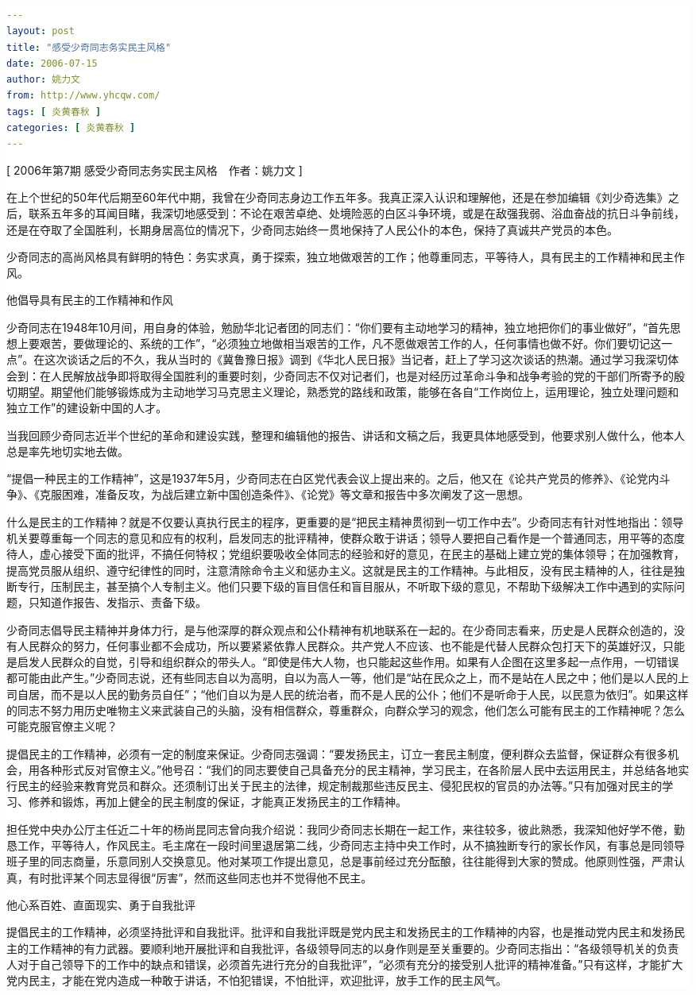 ```yaml
---
layout: post
title: "感受少奇同志务实民主风格"
date: 2006-07-15
author: 姚力文
from: http://www.yhcqw.com/
tags: [ 炎黄春秋 ]
categories: [ 炎黄春秋 ]
---
```



[ 2006年第7期 感受少奇同志务实民主风格　作者：姚力文 ]


在上个世纪的50年代后期至60年代中期，我曾在少奇同志身边工作五年多。我真正深入认识和理解他，还是在参加编辑《刘少奇选集》之后，联系五年多的耳闻目睹，我深切地感受到：不论在艰苦卓绝、处境险恶的白区斗争环境，或是在敌强我弱、浴血奋战的抗日斗争前线，还是在夺取了全国胜利，长期身居高位的情况下，少奇同志始终一贯地保持了人民公仆的本色，保持了真诚共产党员的本色。

少奇同志的高尚风格具有鲜明的特色：务实求真，勇于探索，独立地做艰苦的工作；他尊重同志，平等待人，具有民主的工作精神和民主作风。

他倡导具有民主的工作精神和作风


少奇同志在1948年10月间，用自身的体验，勉励华北记者团的同志们：“你们要有主动地学习的精神，独立地把你们的事业做好”，“首先思想上要艰苦，要做理论的、系统的工作”，“必须独立地做相当艰苦的工作，凡不愿做艰苦工作的人，任何事情也做不好。你们要切记这一点”。在这次谈话之后的不久，我从当时的《冀鲁豫日报》调到《华北人民日报》当记者，赶上了学习这次谈话的热潮。通过学习我深切体会到：在人民解放战争即将取得全国胜利的重要时刻，少奇同志不仅对记者们，也是对经历过革命斗争和战争考验的党的干部们所寄予的殷切期望。期望他们能够锻炼成为主动地学习马克思主义理论，熟悉党的路线和政策，能够在各自“工作岗位上，运用理论，独立处理问题和独立工作”的建设新中国的人才。

当我回顾少奇同志近半个世纪的革命和建设实践，整理和编辑他的报告、讲话和文稿之后，我更具体地感受到，他要求别人做什么，他本人总是率先地切实地去做。


“提倡一种民主的工作精神”，这是1937年5月，少奇同志在白区党代表会议上提出来的。之后，他又在《论共产党员的修养》、《论党内斗争》、《克服困难，准备反攻，为战后建立新中国创造条件》、《论党》等文章和报告中多次阐发了这一思想。


什么是民主的工作精神？就是不仅要认真执行民主的程序，更重要的是“把民主精神贯彻到一切工作中去”。少奇同志有针对性地指出：领导机关要尊重每一个同志的意见和应有的权利，启发同志的批评精神，使群众敢于讲话；领导人要把自己看作是一个普通同志，用平等的态度待人，虚心接受下面的批评，不搞任何特权；党组织要吸收全体同志的经验和好的意见，在民主的基础上建立党的集体领导；在加强教育，提高党员服从组织、遵守纪律性的同时，注意清除命令主义和惩办主义。这就是民主的工作精神。与此相反，没有民主精神的人，往往是独断专行，压制民主，甚至搞个人专制主义。他们只要下级的盲目信任和盲目服从，不听取下级的意见，不帮助下级解决工作中遇到的实际问题，只知道作报告、发指示、责备下级。


少奇同志倡导民主精神并身体力行，是与他深厚的群众观点和公仆精神有机地联系在一起的。在少奇同志看来，历史是人民群众创造的，没有人民群众的努力，任何事业都不会成功，所以要紧紧依靠人民群众。共产党人不应该、也不能是代替人民群众包打天下的英雄好汉，只能是启发人民群众的自觉，引导和组织群众的带头人。“即使是伟大人物，也只能起这些作用。如果有人企图在这里多起一点作用，一切错误都可能由此产生。”少奇同志说，还有些同志自以为高明，自以为高人一等，他们是“站在民众之上，而不是站在人民之中；他们是以人民的上司自居，而不是以人民的勤务员自任”；“他们自以为是人民的统治者，而不是人民的公仆；他们不是听命于人民，以民意为依归”。如果这样的同志不努力用历史唯物主义来武装自己的头脑，没有相信群众，尊重群众，向群众学习的观念，他们怎么可能有民主的工作精神呢？怎么可能克服官僚主义呢？


提倡民主的工作精神，必须有一定的制度来保证。少奇同志强调：“要发扬民主，订立一套民主制度，便利群众去监督，保证群众有很多机会，用各种形式反对官僚主义。”他号召：“我们的同志要使自己具备充分的民主精神，学习民主，在各阶层人民中去运用民主，并总结各地实行民主的经验来教育党员和群众。还须制订出关于民主的法律，规定制裁那些违反民主、侵犯民权的官员的办法等。”只有加强对民主的学习、修养和锻炼，再加上健全的民主制度的保证，才能真正发扬民主的工作精神。


担任党中央办公厅主任近二十年的杨尚昆同志曾向我介绍说：我同少奇同志长期在一起工作，来往较多，彼此熟悉，我深知他好学不倦，勤恳工作，平等待人，作风民主。毛主席在一段时间里退居第二线，少奇同志主持中央工作时，从不搞独断专行的家长作风，有事总是同领导班子里的同志商量，乐意同别人交换意见。他对某项工作提出意见，总是事前经过充分酝酿，往往能得到大家的赞成。他原则性强，严肃认真，有时批评某个同志显得很“厉害”，然而这些同志也并不觉得他不民主。

他心系百姓、直面现实、勇于自我批评


提倡民主的工作精神，必须坚持批评和自我批评。批评和自我批评既是党内民主和发扬民主的工作精神的内容，也是推动党内民主和发扬民主的工作精神的有力武器。要顺利地开展批评和自我批评，各级领导同志的以身作则是至关重要的。少奇同志指出：“各级领导机关的负责人对于自己领导下的工作中的缺点和错误，必须首先进行充分的自我批评”，“必须有充分的接受别人批评的精神准备。”只有这样，才能扩大党内民主，才能在党内造成一种敢于讲话，不怕犯错误，不怕批评，欢迎批评，放手工作的民主风气。
